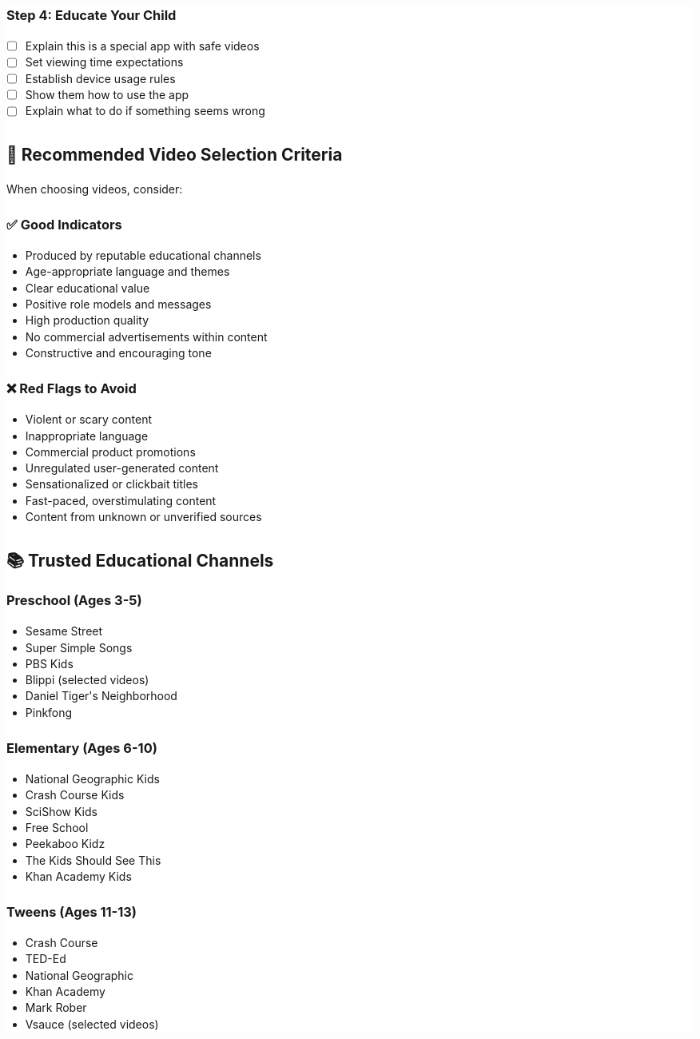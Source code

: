 ### Step 4: Educate Your Child
- [ ] Explain this is a special app with safe videos
- [ ] Set viewing time expectations
- [ ] Establish device usage rules
- [ ] Show them how to use the app
- [ ] Explain what to do if something seems wrong

## 🎯 Recommended Video Selection Criteria

When choosing videos, consider:

### ✅ Good Indicators
- Produced by reputable educational channels
- Age-appropriate language and themes
- Clear educational value
- Positive role models and messages
- High production quality
- No commercial advertisements within content
- Constructive and encouraging tone

### ❌ Red Flags to Avoid
- Violent or scary content
- Inappropriate language
- Commercial product promotions
- Unregulated user-generated content
- Sensationalized or clickbait titles
- Fast-paced, overstimulating content
- Content from unknown or unverified sources

## 📚 Trusted Educational Channels

### Preschool (Ages 3-5)
- Sesame Street
- Super Simple Songs
- PBS Kids
- Blippi (selected videos)
- Daniel Tiger's Neighborhood
- Pinkfong

### Elementary (Ages 6-10)
- National Geographic Kids
- Crash Course Kids
- SciShow Kids
- Free School
- Peekaboo Kidz
- The Kids Should See This
- Khan Academy Kids

### Tweens (Ages 11-13)
- Crash Course
- TED-Ed
- National Geographic
- Khan Academy
- Mark Rober
- Vsauce (selected videos)
